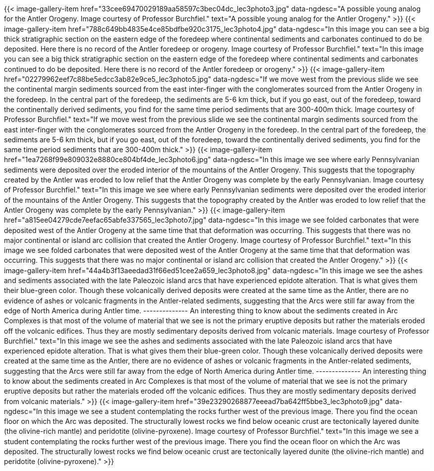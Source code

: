 {{< image-gallery-item href="33cee69470029189aa58597c3bec04dc_lec3photo3.jpg" data-ngdesc="A possible young analog for the Antler Orogeny. Image courtesy of Professor Burchfiel." text="A possible young analog for the Antler Orogeny." >}}
{{< image-gallery-item href="788c649bb4835e4ce85bdfbe920c3175_lec3photo4.jpg" data-ngdesc="In this image you can see a big thick stratigraphic section on the eastern edge of the foredeep where continental sediments and carbonates continued to do be deposited. Here there is no record of the Antler foredeep or orogeny. Image courtesy of Professor Burchfiel." text="In this image you can see a big thick stratigraphic section on the eastern edge of the foredeep where continental sediments and carbonates continued to do be deposited. Here there is no record of the Antler foredeep or orogeny." >}}
{{< image-gallery-item href="02279962eef7c88be5edcc3ab82e9ce5_lec3photo5.jpg" data-ngdesc="If we move west from the previous slide we see the continental margin sediments sourced from the east inter-finger with the conglomerates sourced from the Antler Orogeny in the foredeep. In the central part of the foredeep, the sediments are 5-6 km thick, but if you go east, out of the foredeep, toward the continentally derived sediments, you find for the same time period sediments that are 300-400m thick. Image courtesy of Professor Burchfiel." text="If we move west from the previous slide we see the continental margin sediments sourced from the east inter-finger with the conglomerates sourced from the Antler Orogeny in the foredeep. In the central part of the foredeep, the sediments are 5-6 km thick, but if you go east, out of the foredeep, toward the continentally derived sediments, you find for the same time period sediments that are 300-400m thick." >}}
{{< image-gallery-item href="1ea7268f99e809032e8880ce804bf4de_lec3photo6.jpg" data-ngdesc="In this image we see where early Pennsylvanian sediments were deposited over the eroded interior of the mountains of the Antler Orogeny. This suggests that the topography created by the Antler was eroded to low relief that the Antler Orogeny was complete by the early Pennsylvanian. Image courtesy of Professor Burchfiel." text="In this image we see where early Pennsylvanian sediments were deposited over the eroded interior of the mountains of the Antler Orogeny. This suggests that the topography created by the Antler was eroded to low relief that the Antler Orogeny was complete by the early Pennsylvanian." >}}
{{< image-gallery-item href="a815ee04279cde7eefac65abfe337565_lec3photo7.jpg" data-ngdesc="In this image we see folded carbonates that were deposited west of the Antler Orogeny at the same time that that deformation was occurring. This suggests that there was no major continental or island arc collision that created the Antler Orogeny. Image courtesy of Professor Burchfiel." text="In this image we see folded carbonates that were deposited west of the Antler Orogeny at the same time that that deformation was occurring. This suggests that there was no major continental or island arc collision that created the Antler Orogeny." >}}
{{< image-gallery-item href="44a4b3f13aeedad31f66ed51cee2a659_lec3photo8.jpg" data-ngdesc="In this image we see the ashes and sediments associated with the late Paleozoic island arcs that have experienced epidote alteration. That is what gives them their blue-green color. Though these volcanically derived deposits were created at the same time as the Antler, there are no evidence of ashes or volcanic fragments in the Antler-related sediments, suggesting that the Arcs were still far away from the edge of North America during Antler time. -------------- An interesting thing to know about the sediments created in Arc Complexes is that most of the volume of material that we see is not the primary eruptive deposits but rather the materials eroded off the volcanic edifices. Thus they are mostly sedimentary deposits derived from volcanic materials. Image courtesy of Professor Burchfiel." text="In this image we see the ashes and sediments associated with the late Paleozoic island arcs that have experienced epidote alteration. That is what gives them their blue-green color. Though these volcanically derived deposits were created at the same time as the Antler, there are no evidence of ashes or volcanic fragments in the Antler-related sediments, suggesting that the Arcs were still far away from the edge of North America during Antler time. -------------- An interesting thing to know about the sediments created in Arc Complexes is that most of the volume of material that we see is not the primary eruptive deposits but rather the materials eroded off the volcanic edifices. Thus they are mostly sedimentary deposits derived from volcanic materials." >}}
{{< image-gallery-item href="39e23290268877eeead7ba642ff5bbe3_lec3photo9.jpg" data-ngdesc="In this image we see a student contemplating the rocks further west of the previous image. There you find the ocean floor on which the Arc was deposited. The structurally lowest rocks we find below oceanic crust are tectonically layered dunite (the olivine-rich mantle) and peridotite (olivine-pyroxene). Image courtesy of Professor Burchfiel." text="In this image we see a student contemplating the rocks further west of the previous image. There you find the ocean floor on which the Arc was deposited. The structurally lowest rocks we find below oceanic crust are tectonically layered dunite (the olivine-rich mantle) and peridotite (olivine-pyroxene)." >}}